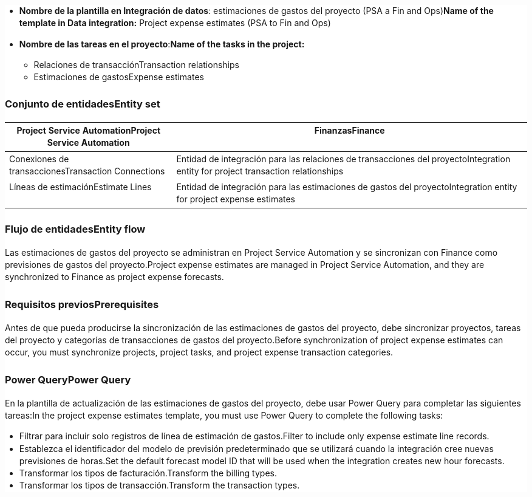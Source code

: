 - <span data-ttu-id="37b6a-160">**Nombre de la plantilla en Integración de datos**: estimaciones de gastos del proyecto (PSA a Fin and Ops)</span><span class="sxs-lookup"><span data-stu-id="37b6a-160">**Name of the template in Data integration:** Project expense estimates (PSA to Fin and Ops)</span></span>
- <span data-ttu-id="37b6a-161">**Nombre de las tareas en el proyecto**:</span><span class="sxs-lookup"><span data-stu-id="37b6a-161">**Name of the tasks in the project:**</span></span>

    - <span data-ttu-id="37b6a-162">Relaciones de transacción</span><span class="sxs-lookup"><span data-stu-id="37b6a-162">Transaction relationships</span></span> 
    - <span data-ttu-id="37b6a-163">Estimaciones de gastos</span><span class="sxs-lookup"><span data-stu-id="37b6a-163">Expense estimates</span></span>

### <a name="entity-set"></a><span data-ttu-id="37b6a-164">Conjunto de entidades</span><span class="sxs-lookup"><span data-stu-id="37b6a-164">Entity set</span></span>

| <span data-ttu-id="37b6a-165">Project Service Automation</span><span class="sxs-lookup"><span data-stu-id="37b6a-165">Project Service Automation</span></span> | <span data-ttu-id="37b6a-166">Finanzas</span><span class="sxs-lookup"><span data-stu-id="37b6a-166">Finance</span></span>                                                  |
|----------------------------|----------------------------------------------------------|
| <span data-ttu-id="37b6a-167">Conexiones de transacciones</span><span class="sxs-lookup"><span data-stu-id="37b6a-167">Transaction Connections</span></span>    | <span data-ttu-id="37b6a-168">Entidad de integración para las relaciones de transacciones del proyecto</span><span class="sxs-lookup"><span data-stu-id="37b6a-168">Integration entity for project transaction relationships</span></span> |
| <span data-ttu-id="37b6a-169">Líneas de estimación</span><span class="sxs-lookup"><span data-stu-id="37b6a-169">Estimate Lines</span></span>             | <span data-ttu-id="37b6a-170">Entidad de integración para las estimaciones de gastos del proyecto</span><span class="sxs-lookup"><span data-stu-id="37b6a-170">Integration entity for project expense estimates</span></span>         |

### <a name="entity-flow"></a><span data-ttu-id="37b6a-171">Flujo de entidades</span><span class="sxs-lookup"><span data-stu-id="37b6a-171">Entity flow</span></span>

<span data-ttu-id="37b6a-172">Las estimaciones de gastos del proyecto se administran en Project Service Automation y se sincronizan con Finance como previsiones de gastos del proyecto.</span><span class="sxs-lookup"><span data-stu-id="37b6a-172">Project expense estimates are managed in Project Service Automation, and they are synchronized to Finance as project expense forecasts.</span></span>

### <a name="prerequisites"></a><span data-ttu-id="37b6a-173">Requisitos previos</span><span class="sxs-lookup"><span data-stu-id="37b6a-173">Prerequisites</span></span>

<span data-ttu-id="37b6a-174">Antes de que pueda producirse la sincronización de las estimaciones de gastos del proyecto, debe sincronizar proyectos, tareas del proyecto y categorías de transacciones de gastos del proyecto.</span><span class="sxs-lookup"><span data-stu-id="37b6a-174">Before synchronization of project expense estimates can occur, you must synchronize projects, project tasks, and project expense transaction categories.</span></span>

### <a name="power-query"></a><span data-ttu-id="37b6a-175">Power Query</span><span class="sxs-lookup"><span data-stu-id="37b6a-175">Power Query</span></span>

<span data-ttu-id="37b6a-176">En la plantilla de actualización de las estimaciones de gastos del proyecto, debe usar Power Query para completar las siguientes tareas:</span><span class="sxs-lookup"><span data-stu-id="37b6a-176">In the project expense estimates template, you must use Power Query to complete the following tasks:</span></span>

- <span data-ttu-id="37b6a-177">Filtrar para incluir solo registros de línea de estimación de gastos.</span><span class="sxs-lookup"><span data-stu-id="37b6a-177">Filter to include only expense estimate line records.</span></span>
- <span data-ttu-id="37b6a-178">Establezca el identificador del modelo de previsión predeterminado que se utilizará cuando la integración cree nuevas previsiones de horas.</span><span class="sxs-lookup"><span data-stu-id="37b6a-178">Set the default forecast model ID that will be used when the integration creates new hour forecasts.</span></span>
- <span data-ttu-id="37b6a-179">Transformar los tipos de facturación.</span><span class="sxs-lookup"><span data-stu-id="37b6a-179">Transform the billing types.</span></span>
- <span data-ttu-id="37b6a-180">Transformar los tipos de transacción.</span><span class="sxs-lookup"><span data-stu-id="37b6a-180">Transform the transaction types.</span></span>
